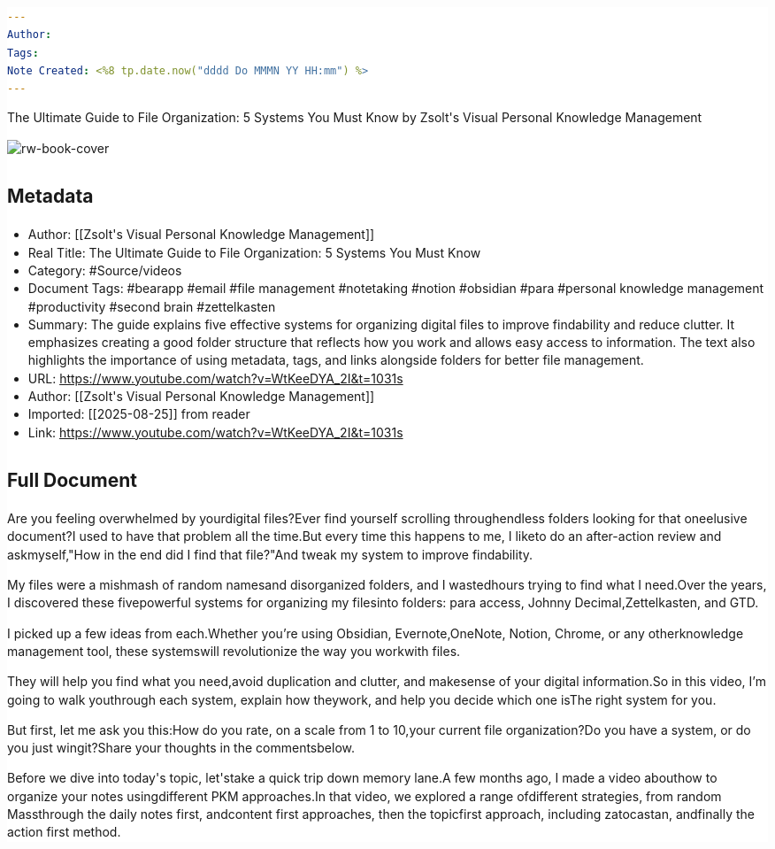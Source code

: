 ```yaml
---
Author: 
Tags:
Note Created: <%8 tp.date.now("dddd Do MMMN YY HH:mm") %>
---
```

The Ultimate Guide to File Organization: 5 Systems You Must Know by Zsolt's Visual Personal Knowledge Management

![rw-book-cover](https://i.ytimg.com/vi/WtKeeDYA_2I/maxresdefault.jpg)

## Metadata
- Author: [[Zsolt's Visual Personal Knowledge Management]]
- Real Title: The Ultimate Guide to File Organization: 5 Systems You Must Know
- Category: #Source/videos
- Document Tags:  #bearapp  #email  #file management  #notetaking  #notion  #obsidian  #para  #personal knowledge management  #productivity  #second brain  #zettelkasten 
- Summary: The guide explains five effective systems for organizing digital files to improve findability and reduce clutter. It emphasizes creating a good folder structure that reflects how you work and allows easy access to information. The text also highlights the importance of using metadata, tags, and links alongside folders for better file management.
- URL: https://www.youtube.com/watch?v=WtKeeDYA_2I&t=1031s
- Author: [[Zsolt's Visual Personal Knowledge Management]]
- Imported: [[2025-08-25]] from reader
- Link: https://www.youtube.com/watch?v=WtKeeDYA_2I&t=1031s

## Full Document
Are you feeling overwhelmed by yourdigital files?Ever find yourself scrolling throughendless folders looking for that oneelusive document?I used to have that problem all the time.But every time this happens to me, I liketo do an after-action review and askmyself,"How in the end did I find that file?"And tweak my system to improve findability.

My files were a mishmash of random namesand disorganized folders, and I wastedhours trying to find what I need.Over the years, I discovered these fivepowerful systems for organizing my filesinto folders: para access, Johnny Decimal,Zettelkasten, and GTD.

I picked up a few ideas from each.Whether you’re using Obsidian, Evernote,OneNote, Notion, Chrome, or any otherknowledge management tool, these systemswill revolutionize the way you workwith files.

They will help you find what you need,avoid duplication and clutter, and makesense of your digital information.So in this video, I’m going to walk youthrough each system, explain how theywork, and help you decide which one isThe right system for you.

But first, let me ask you this:How do you rate, on a scale from 1 to 10,your current file organization?Do you have a system, or do you just wingit?Share your thoughts in the commentsbelow.

Before we dive into today's topic, let'stake a quick trip down memory lane.A few months ago, I made a video abouthow to organize your notes usingdifferent PKM approaches.In that video, we explored a range ofdifferent strategies, from random Massthrough the daily notes first, andcontent first approaches, then the topicfirst approach, including zatocastan, andfinally the action first method.
